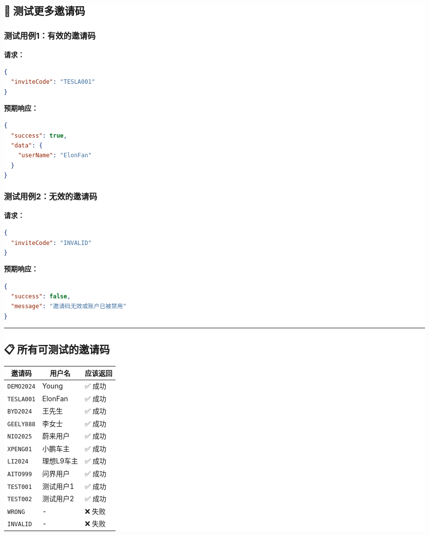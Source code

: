 
## 🧪 测试更多邀请码

### 测试用例1：有效的邀请码

**请求：**
```json
{
  "inviteCode": "TESLA001"
}
```

**预期响应：**
```json
{
  "success": true,
  "data": {
    "userName": "ElonFan"
  }
}
```

### 测试用例2：无效的邀请码

**请求：**
```json
{
  "inviteCode": "INVALID"
}
```

**预期响应：**
```json
{
  "success": false,
  "message": "邀请码无效或账户已被禁用"
}
```

---

## 📋 所有可测试的邀请码

| 邀请码 | 用户名 | 应该返回 |
|--------|--------|---------|
| `DEMO2024` | Young | ✅ 成功 |
| `TESLA001` | ElonFan | ✅ 成功 |
| `BYD2024` | 王先生 | ✅ 成功 |
| `GEELY888` | 李女士 | ✅ 成功 |
| `NIO2025` | 蔚来用户 | ✅ 成功 |
| `XPENG01` | 小鹏车主 | ✅ 成功 |
| `LI2024` | 理想L9车主 | ✅ 成功 |
| `AITO999` | 问界用户 | ✅ 成功 |
| `TEST001` | 测试用户1 | ✅ 成功 |
| `TEST002` | 测试用户2 | ✅ 成功 |
| `WRONG` | - | ❌ 失败 |
| `INVALID` | - | ❌ 失败 |

